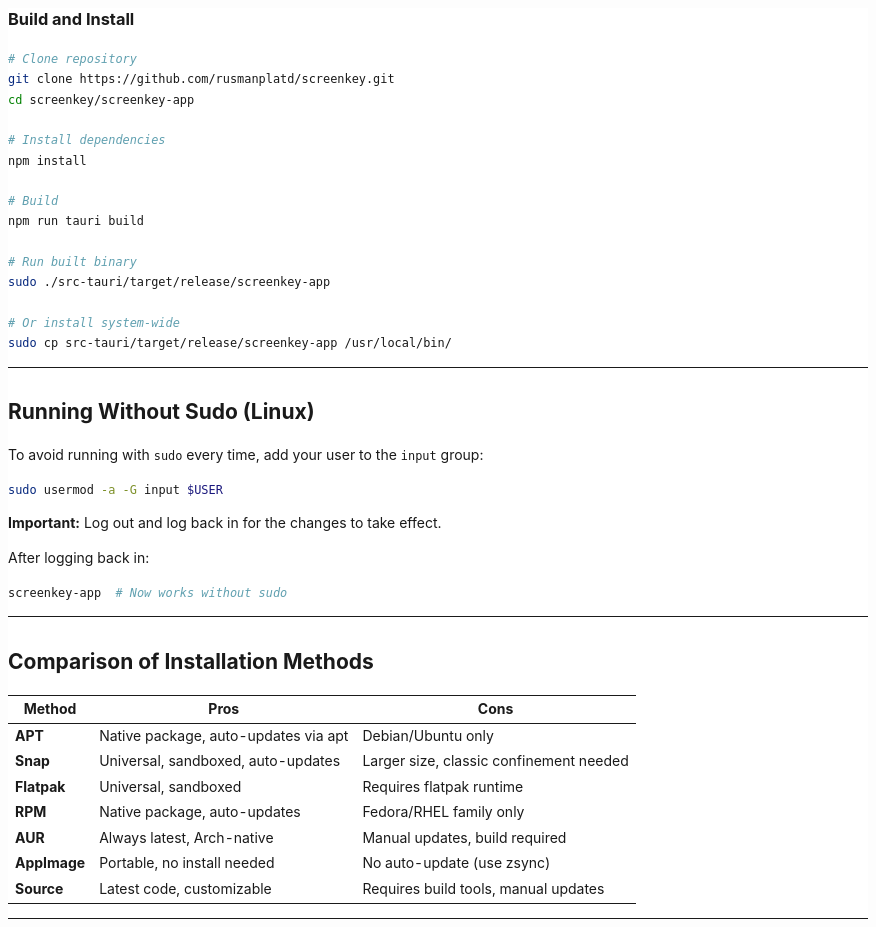 ### Build and Install

```bash
# Clone repository
git clone https://github.com/rusmanplatd/screenkey.git
cd screenkey/screenkey-app

# Install dependencies
npm install

# Build
npm run tauri build

# Run built binary
sudo ./src-tauri/target/release/screenkey-app

# Or install system-wide
sudo cp src-tauri/target/release/screenkey-app /usr/local/bin/
```

---

## Running Without Sudo (Linux)

To avoid running with `sudo` every time, add your user to the `input` group:

```bash
sudo usermod -a -G input $USER
```

**Important:** Log out and log back in for the changes to take effect.

After logging back in:

```bash
screenkey-app  # Now works without sudo
```

---

## Comparison of Installation Methods

| Method       | Pros                                 | Cons                                    |
| ------------ | ------------------------------------ | --------------------------------------- |
| **APT**      | Native package, auto-updates via apt | Debian/Ubuntu only                      |
| **Snap**     | Universal, sandboxed, auto-updates   | Larger size, classic confinement needed |
| **Flatpak**  | Universal, sandboxed                 | Requires flatpak runtime                |
| **RPM**      | Native package, auto-updates         | Fedora/RHEL family only                 |
| **AUR**      | Always latest, Arch-native           | Manual updates, build required          |
| **AppImage** | Portable, no install needed          | No auto-update (use zsync)              |
| **Source**   | Latest code, customizable            | Requires build tools, manual updates    |

---